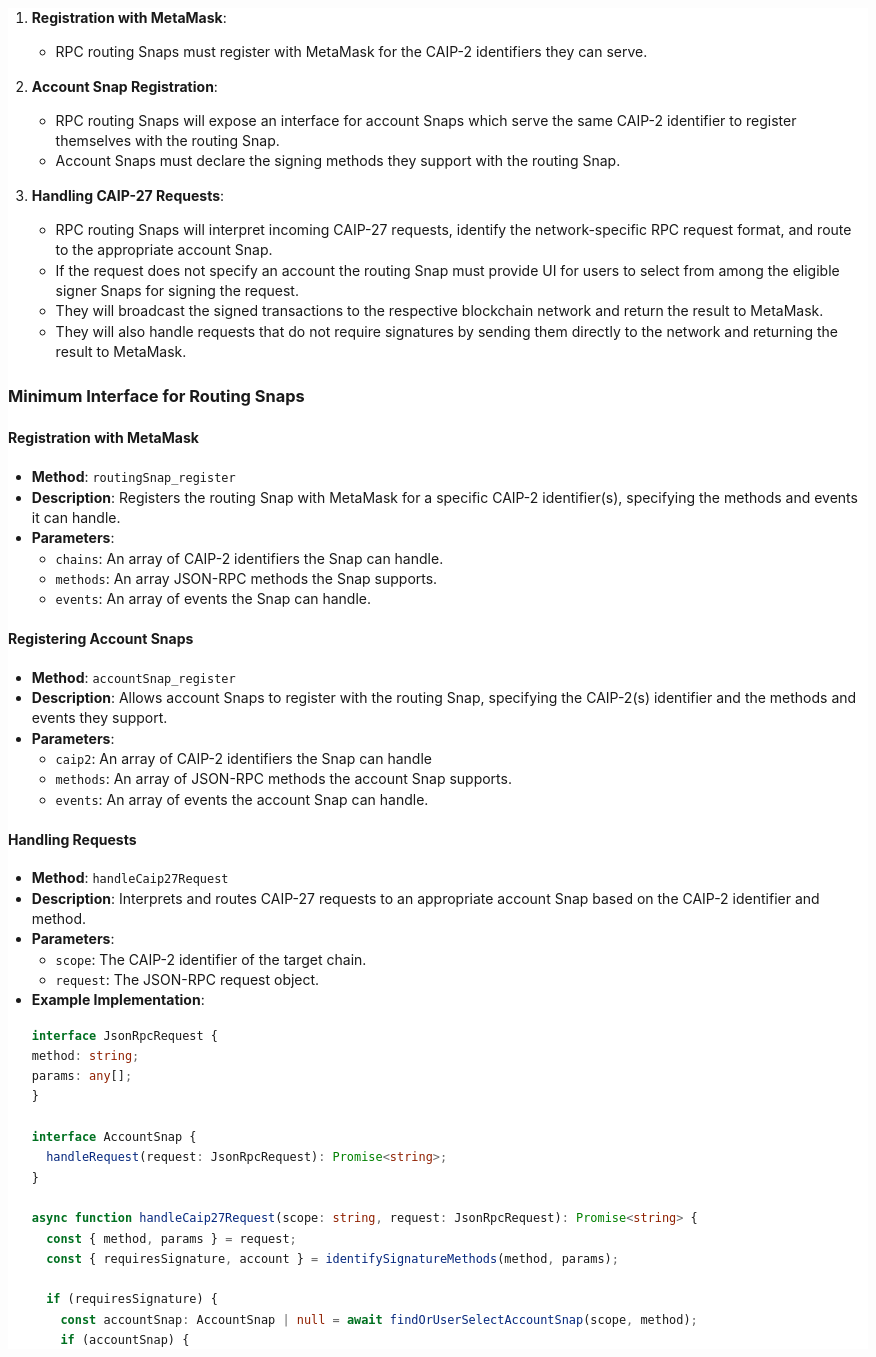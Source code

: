 1. **Registration with MetaMask**:
   - RPC routing Snaps must register with MetaMask for the CAIP-2 identifiers they can serve.

2. **Account Snap Registration**:
   - RPC routing Snaps will expose an interface for account Snaps which serve the same CAIP-2 identifier to register themselves with the routing Snap.
   - Account Snaps must declare the signing methods they support with the routing Snap.

3. **Handling CAIP-27 Requests**:
   - RPC routing Snaps will interpret incoming CAIP-27 requests, identify the network-specific RPC request format, and route to the appropriate account Snap.
   - If the request does not specify an account the routing Snap must provide UI for users to select from among the eligible signer Snaps for signing the request.
   - They will broadcast the signed transactions to the respective blockchain network and return the result to MetaMask.
   - They will also handle requests that do not require signatures by sending them directly to the network and returning the result to MetaMask.

### Minimum Interface for Routing Snaps

#### Registration with MetaMask

- **Method**: `routingSnap_register`
- **Description**: Registers the routing Snap with MetaMask for a specific CAIP-2 identifier(s), specifying the methods and events it can handle.
- **Parameters**:
  - `chains`: An array of CAIP-2 identifiers the Snap can handle.
  - `methods`: An array JSON-RPC methods the Snap supports.
  - `events`: An array of events the Snap can handle.

#### Registering Account Snaps

- **Method**: `accountSnap_register`
- **Description**: Allows account Snaps to register with the routing Snap, specifying the CAIP-2(s) identifier and the methods and events they support.
- **Parameters**:
  - `caip2`:  An array of CAIP-2 identifiers the Snap can handle
  - `methods`: An array of JSON-RPC methods the account Snap supports.
  - `events`: An array of events the account Snap can handle.

#### Handling Requests

- **Method**: `handleCaip27Request`
- **Description**: Interprets and routes CAIP-27 requests to an appropriate account Snap based on the CAIP-2 identifier and method.
- **Parameters**:
  - `scope`: The CAIP-2 identifier of the target chain.
  - `request`: The JSON-RPC request object.
- **Example Implementation**:
  ```typescript
  interface JsonRpcRequest {
  method: string;
  params: any[];
  }

  interface AccountSnap {
    handleRequest(request: JsonRpcRequest): Promise<string>;
  }

  async function handleCaip27Request(scope: string, request: JsonRpcRequest): Promise<string> {
    const { method, params } = request;
    const { requiresSignature, account } = identifySignatureMethods(method, params);

    if (requiresSignature) {
      const accountSnap: AccountSnap | null = await findOrUserSelectAccountSnap(scope, method);
      if (accountSnap) {
  ```